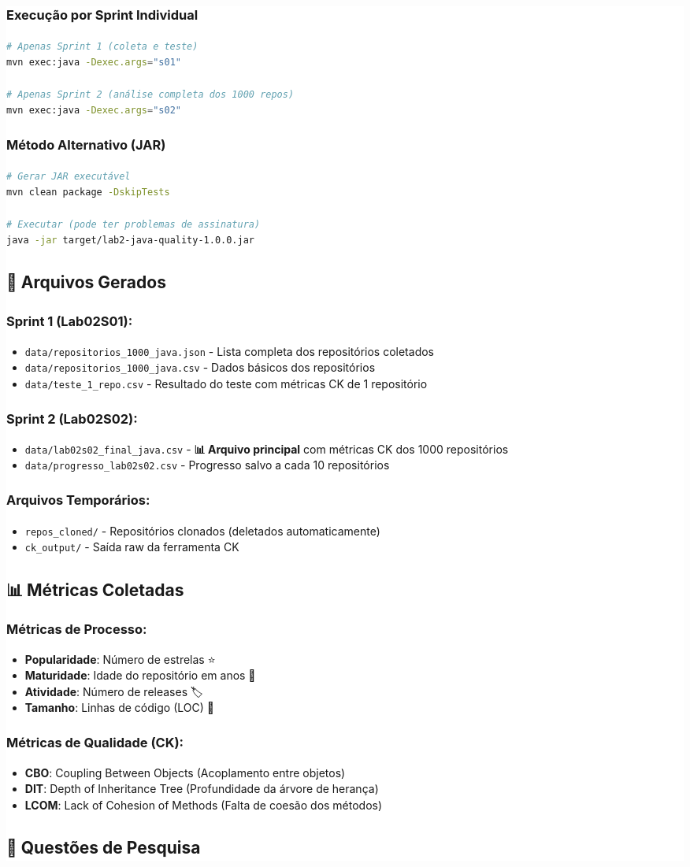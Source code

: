 ### Execução por Sprint Individual
```bash
# Apenas Sprint 1 (coleta e teste)
mvn exec:java -Dexec.args="s01"

# Apenas Sprint 2 (análise completa dos 1000 repos)
mvn exec:java -Dexec.args="s02"
```

### Método Alternativo (JAR)
```bash
# Gerar JAR executável
mvn clean package -DskipTests

# Executar (pode ter problemas de assinatura)
java -jar target/lab2-java-quality-1.0.0.jar
```

## 📁 Arquivos Gerados

### Sprint 1 (Lab02S01):
- `data/repositorios_1000_java.json` - Lista completa dos repositórios coletados
- `data/repositorios_1000_java.csv` - Dados básicos dos repositórios
- `data/teste_1_repo.csv` - Resultado do teste com métricas CK de 1 repositório

### Sprint 2 (Lab02S02):
- `data/lab02s02_final_java.csv` - **📊 Arquivo principal** com métricas CK dos 1000 repositórios
- `data/progresso_lab02s02.csv` - Progresso salvo a cada 10 repositórios

### Arquivos Temporários:
- `repos_cloned/` - Repositórios clonados (deletados automaticamente)
- `ck_output/` - Saída raw da ferramenta CK

## 📊 Métricas Coletadas

### Métricas de Processo:
- **Popularidade**: Número de estrelas ⭐
- **Maturidade**: Idade do repositório em anos 📅
- **Atividade**: Número de releases 🏷️
- **Tamanho**: Linhas de código (LOC) 📝

### Métricas de Qualidade (CK):
- **CBO**: Coupling Between Objects (Acoplamento entre objetos)
- **DIT**: Depth of Inheritance Tree (Profundidade da árvore de herança)
- **LCOM**: Lack of Cohesion of Methods (Falta de coesão dos métodos)

## 🔬 Questões de Pesquisa
